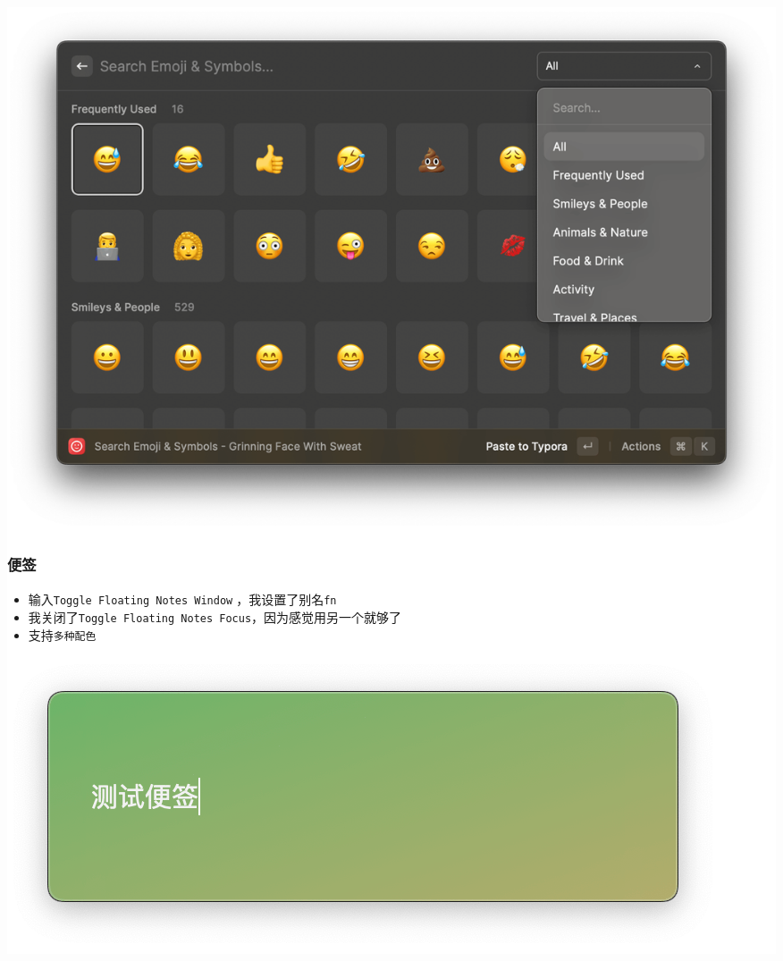 ![image-20230904125328296](../public/assets/image-20230904125328296.png)

### 便签

- 输入`Toggle Floating Notes Window` ，我设置了别名`fn`
- 我关闭了`Toggle Floating Notes Focus`，因为感觉用另一个就够了
- 支持`多种配色`

![image-20230904125524277](../public/assets/image-20230904125524277.png)
